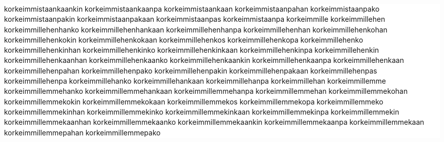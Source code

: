 korkeimmistaankaankin
korkeimmistaankaanpa
korkeimmistaankaan
korkeimmistaanpahan
korkeimmistaanpako
korkeimmistaanpakin
korkeimmistaanpakaan
korkeimmistaanpas
korkeimmistaanpa
korkeimmille
korkeimmillehen
korkeimmillehenhanko
korkeimmillehenhankaan
korkeimmillehenhanpa
korkeimmillehenhan
korkeimmillehenkohan
korkeimmillehenkokin
korkeimmillehenkokaan
korkeimmillehenkos
korkeimmillehenkopa
korkeimmillehenko
korkeimmillehenkinhan
korkeimmillehenkinko
korkeimmillehenkinkaan
korkeimmillehenkinpa
korkeimmillehenkin
korkeimmillehenkaanhan
korkeimmillehenkaanko
korkeimmillehenkaankin
korkeimmillehenkaanpa
korkeimmillehenkaan
korkeimmillehenpahan
korkeimmillehenpako
korkeimmillehenpakin
korkeimmillehenpakaan
korkeimmillehenpas
korkeimmillehenpa
korkeimmillehanko
korkeimmillehankaan
korkeimmillehanpa
korkeimmillehan
korkeimmillemme
korkeimmillemmehanko
korkeimmillemmehankaan
korkeimmillemmehanpa
korkeimmillemmehan
korkeimmillemmekohan
korkeimmillemmekokin
korkeimmillemmekokaan
korkeimmillemmekos
korkeimmillemmekopa
korkeimmillemmeko
korkeimmillemmekinhan
korkeimmillemmekinko
korkeimmillemmekinkaan
korkeimmillemmekinpa
korkeimmillemmekin
korkeimmillemmekaanhan
korkeimmillemmekaanko
korkeimmillemmekaankin
korkeimmillemmekaanpa
korkeimmillemmekaan
korkeimmillemmepahan
korkeimmillemmepako